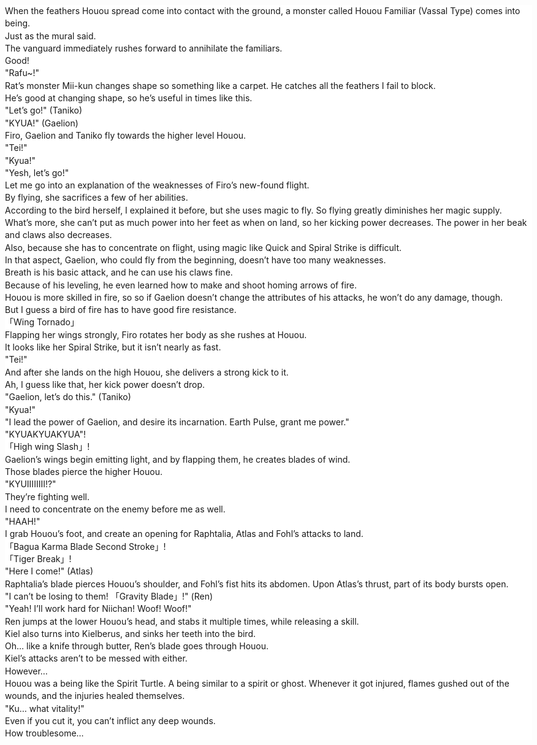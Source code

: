 When the feathers Houou spread come into contact with the ground, a monster called Houou Familiar (Vassal Type) comes into being.<br/>
Just as the mural said.<br/>
The vanguard immediately rushes forward to annihilate the familiars.<br/>
Good!<br/>
"Rafu~!"<br/>
Rat’s monster Mii-kun changes shape so something like a carpet. He catches all the feathers I fail to block.<br/>
He’s good at changing shape, so he’s useful in times like this.<br/>
"Let’s go!" (Taniko)<br/>
"KYUA!" (Gaelion)<br/>
Firo, Gaelion and Taniko fly towards the higher level Houou.<br/>
"Tei!"<br/>
"Kyua!"<br/>
"Yesh, let’s go!"<br/>
Let me go into an explanation of the weaknesses of Firo’s new-found flight.<br/>
By flying, she sacrifices a few of her abilities.<br/>
According to the bird herself, I explained it before, but she uses magic to fly. So flying greatly diminishes her magic supply.<br/>
What’s more, she can’t put as much power into her feet as when on land, so her kicking power decreases. The power in her beak and claws also decreases.<br/>
Also, because she has to concentrate on flight, using magic like Quick and Spiral Strike is difficult.<br/>
In that aspect, Gaelion, who could fly from the beginning, doesn’t have too many weaknesses.<br/>
Breath is his basic attack, and he can use his claws fine.<br/>
Because of his leveling, he even learned how to make and shoot homing arrows of fire.<br/>
Houou is more skilled in fire, so so if Gaelion doesn’t change the attributes of his attacks, he won’t do any damage, though.<br/>
But I guess a bird of fire has to have good fire resistance.<br/>
「Wing Tornado」<br/>
Flapping her wings strongly, Firo rotates her body as she rushes at Houou.<br/>
It looks like her Spiral Strike, but it isn’t nearly as fast.<br/>
"Tei!"<br/>
And after she lands on the high Houou, she delivers a strong kick to it.<br/>
Ah, I guess like that, her kick power doesn’t drop.<br/>
"Gaelion, let’s do this." (Taniko)<br/>
"Kyua!"<br/>
"I lead the power of Gaelion, and desire its incarnation. Earth Pulse, grant me power."<br/>
"KYUAKYUAKYUA"!<br/>
「High wing Slash」!<br/>
Gaelion’s wings begin emitting light, and by flapping them, he creates blades of wind.<br/>
Those blades pierce the higher Houou.<br/>
"KYUIIIIIIII!?"<br/>
They’re fighting well.<br/>
I need to concentrate on the enemy before me as well.<br/>
"HAAH!"<br/>
I grab Houou’s foot, and create an opening for Raphtalia, Atlas and Fohl’s attacks to land.<br/>
「Bagua Karma Blade Second Stroke」!<br/>
「Tiger Break」!<br/>
"Here I come!" (Atlas)<br/>
Raphtalia’s blade pierces Houou’s shoulder, and Fohl’s fist hits its abdomen. Upon Atlas’s thrust, part of its body bursts open.<br/>
"I can’t be losing to them! 「Gravity Blade」!" (Ren)<br/>
"Yeah! I’ll work hard for Niichan! Woof! Woof!"<br/>
Ren jumps at the lower Houou’s head, and stabs it multiple times, while releasing a skill.<br/>
Kiel also turns into Kielberus, and sinks her teeth into the bird.<br/>
Oh… like a knife through butter, Ren’s blade goes through Houou.<br/>
Kiel’s attacks aren’t to be messed with either.<br/>
However…<br/>
Houou was a being like the Spirit Turtle. A being similar to a spirit or ghost. Whenever it got injured, flames gushed out of the wounds, and the injuries healed themselves.<br/>
"Ku… what vitality!"<br/>
Even if you cut it, you can’t inflict any deep wounds.<br/>
How troublesome…<br/>